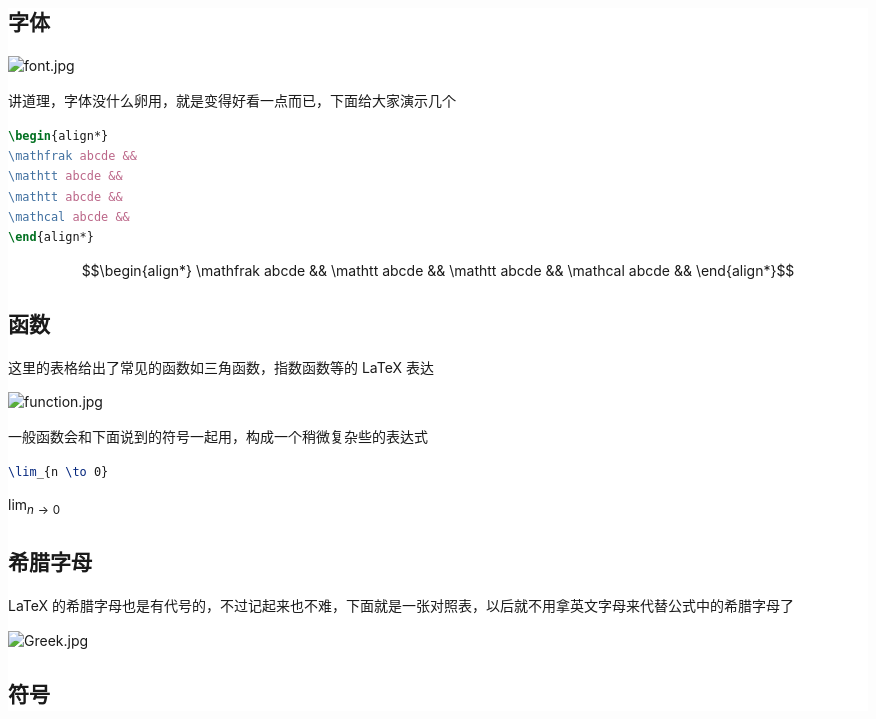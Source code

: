 

## 字体



![font.jpg](https://i.loli.net/2019/12/25/WxUXyJ9ZLGCmo6Q.jpg)

讲道理，字体没什么卵用，就是变得好看一点而已，下面给大家演示几个

```latex
\begin{align*}
\mathfrak abcde &&
\mathtt abcde &&
\mathtt abcde &&
\mathcal abcde &&
\end{align*}
```

$$\begin{align*}
\mathfrak abcde &&
\mathtt abcde &&
\mathtt abcde &&
\mathcal abcde &&
\end{align*}$$



## 函数



这里的表格给出了常见的函数如三角函数，指数函数等的 LaTeX 表达

![function.jpg](https://i.loli.net/2019/12/25/wLnhoX9ZjkOy3rs.jpg)



一般函数会和下面说到的符号一起用，构成一个稍微复杂些的表达式

```latex
\lim_{n \to 0}
```

$\lim_{n \to 0}$



## 希腊字母



LaTeX 的希腊字母也是有代号的，不过记起来也不难，下面就是一张对照表，以后就不用拿英文字母来代替公式中的希腊字母了



![Greek.jpg](https://i.loli.net/2019/12/25/qHaENfCeYmw4oIi.jpg)



## 符号

